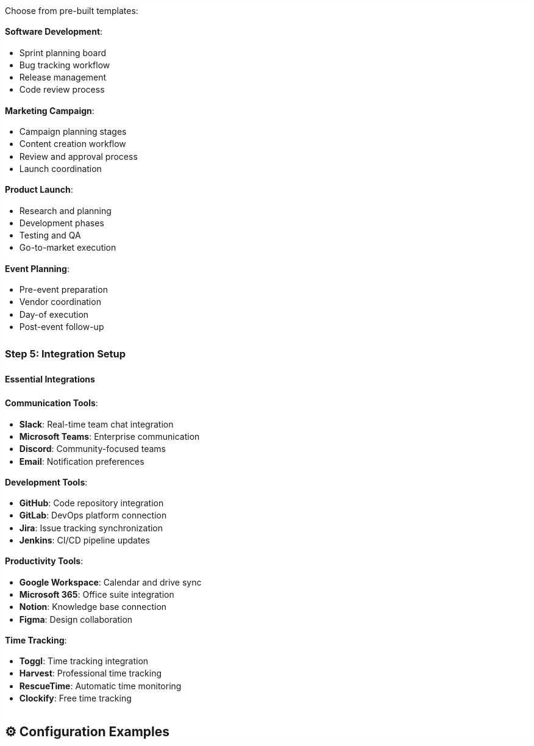Choose from pre-built templates:

**Software Development**:
- Sprint planning board
- Bug tracking workflow
- Release management
- Code review process

**Marketing Campaign**:
- Campaign planning stages
- Content creation workflow
- Review and approval process
- Launch coordination

**Product Launch**:
- Research and planning
- Development phases
- Testing and QA
- Go-to-market execution

**Event Planning**:
- Pre-event preparation
- Vendor coordination
- Day-of execution
- Post-event follow-up

### Step 5: Integration Setup

#### Essential Integrations

**Communication Tools**:
- **Slack**: Real-time team chat integration
- **Microsoft Teams**: Enterprise communication
- **Discord**: Community-focused teams
- **Email**: Notification preferences

**Development Tools**:
- **GitHub**: Code repository integration
- **GitLab**: DevOps platform connection
- **Jira**: Issue tracking synchronization
- **Jenkins**: CI/CD pipeline updates

**Productivity Tools**:
- **Google Workspace**: Calendar and drive sync
- **Microsoft 365**: Office suite integration
- **Notion**: Knowledge base connection
- **Figma**: Design collaboration

**Time Tracking**:
- **Toggl**: Time tracking integration
- **Harvest**: Professional time tracking
- **RescueTime**: Automatic time monitoring
- **Clockify**: Free time tracking

## ⚙️ Configuration Examples
